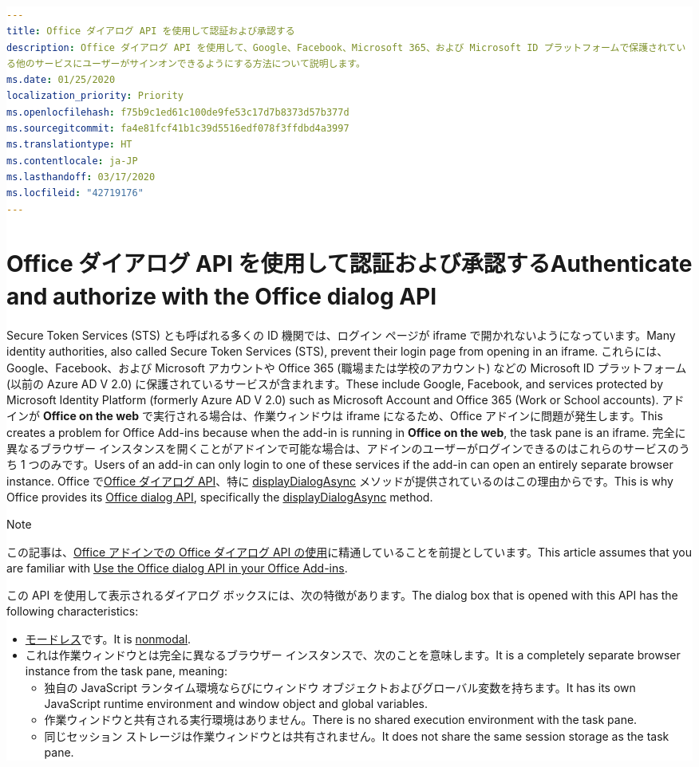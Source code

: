 ```yaml
---
title: Office ダイアログ API を使用して認証および承認する
description: Office ダイアログ API を使用して、Google、Facebook、Microsoft 365、および Microsoft ID プラットフォームで保護されている他のサービスにユーザーがサインオンできるようにする方法について説明します。
ms.date: 01/25/2020
localization_priority: Priority
ms.openlocfilehash: f75b9c1ed61c100de9fe53c17d7b8373d57b377d
ms.sourcegitcommit: fa4e81fcf41b1c39d5516edf078f3ffdbd4a3997
ms.translationtype: HT
ms.contentlocale: ja-JP
ms.lasthandoff: 03/17/2020
ms.locfileid: "42719176"
---
```

# <a name="authenticate-and-authorize-with-the-office-dialog-api"></a><span data-ttu-id="83c1a-103">Office ダイアログ API を使用して認証および承認する</span><span class="sxs-lookup"><span data-stu-id="83c1a-103">Authenticate and authorize with the Office dialog API</span></span>

<span data-ttu-id="83c1a-104">Secure Token Services (STS) とも呼ばれる多くの ID 機関では、ログイン ページが iframe で開かれないようになっています。</span><span class="sxs-lookup"><span data-stu-id="83c1a-104">Many identity authorities, also called Secure Token Services (STS), prevent their login page from opening in an iframe.</span></span> <span data-ttu-id="83c1a-105">これらには、Google、Facebook、および Microsoft アカウントや Office 365 (職場または学校のアカウント) などの Microsoft ID プラットフォーム (以前の Azure AD V 2.0) に保護されているサービスが含まれます。</span><span class="sxs-lookup"><span data-stu-id="83c1a-105">These include Google, Facebook, and services protected by Microsoft Identity Platform (formerly Azure AD V 2.0) such as Microsoft Account and Office 365 (Work or School accounts).</span></span> <span data-ttu-id="83c1a-106">アドインが **Office on the web** で実行される場合は、作業ウィンドウは iframe になるため、Office アドインに問題が発生します。</span><span class="sxs-lookup"><span data-stu-id="83c1a-106">This creates a problem for Office Add-ins because when the add-in is running in **Office on the web**, the task pane is an iframe.</span></span> <span data-ttu-id="83c1a-107">完全に異なるブラウザー インスタンスを開くことがアドインで可能な場合は、アドインのユーザーがログインできるのはこれらのサービスのうち 1 つのみです。</span><span class="sxs-lookup"><span data-stu-id="83c1a-107">Users of an add-in can only login to one of these services if the add-in can open an entirely separate browser instance.</span></span> <span data-ttu-id="83c1a-108">Office で[Office ダイアログ API](dialog-api-in-office-add-ins.md)、特に [displayDialogAsync](/javascript/api/office/office.ui) メソッドが提供されているのはこの理由からです。</span><span class="sxs-lookup"><span data-stu-id="83c1a-108">This is why Office provides its [Office dialog API](dialog-api-in-office-add-ins.md), specifically the [displayDialogAsync](/javascript/api/office/office.ui) method.</span></span>

> [!NOTE]
> <span data-ttu-id="83c1a-109">この記事は、[Office アドインでの Office ダイアログ API の使用](dialog-api-in-office-add-ins.md)に精通していることを前提としています。</span><span class="sxs-lookup"><span data-stu-id="83c1a-109">This article assumes that you are familiar with [Use the Office dialog API in your Office Add-ins](dialog-api-in-office-add-ins.md).</span></span>

<span data-ttu-id="83c1a-110">この API を使用して表示されるダイアログ ボックスには、次の特徴があります。</span><span class="sxs-lookup"><span data-stu-id="83c1a-110">The dialog box that is opened with this API has the following characteristics:</span></span>

- <span data-ttu-id="83c1a-111">[モードレス](https://en.wikipedia.org/wiki/Dialog_box)です。</span><span class="sxs-lookup"><span data-stu-id="83c1a-111">It is [nonmodal](https://en.wikipedia.org/wiki/Dialog_box).</span></span>
- <span data-ttu-id="83c1a-112">これは作業ウィンドウとは完全に異なるブラウザー インスタンスで、次のことを意味します。</span><span class="sxs-lookup"><span data-stu-id="83c1a-112">It is a completely separate browser instance from the task pane, meaning:</span></span>
  - <span data-ttu-id="83c1a-113">独自の JavaScript ランタイム環境ならびにウィンドウ オブジェクトおよびグローバル変数を持ちます。</span><span class="sxs-lookup"><span data-stu-id="83c1a-113">It has its own JavaScript runtime environment and window object and global variables.</span></span>
  - <span data-ttu-id="83c1a-114">作業ウィンドウと共有される実行環境はありません。</span><span class="sxs-lookup"><span data-stu-id="83c1a-114">There is no shared execution environment with the task pane.</span></span>
  - <span data-ttu-id="83c1a-115">同じセッション ストレージは作業ウィンドウとは共有されません。</span><span class="sxs-lookup"><span data-stu-id="83c1a-115">It does not share the same session storage as the task pane.</span></span>
